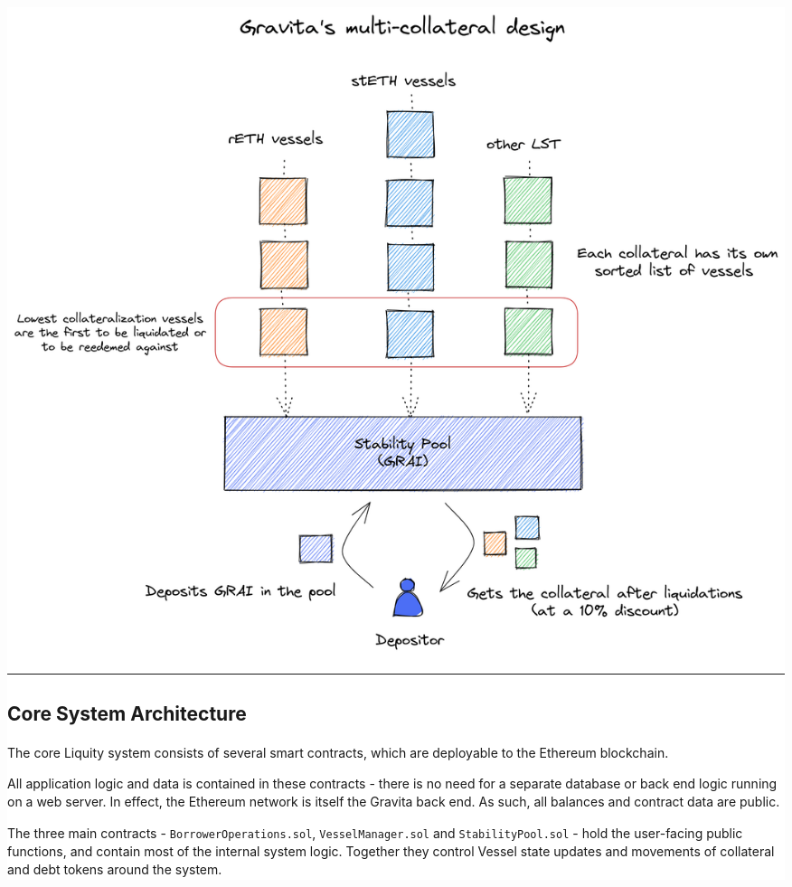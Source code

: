 ![Gravita's multi-collateral design](images/multi-collateral.png)

***
## Core System Architecture

The core Liquity system consists of several smart contracts, which are deployable to the Ethereum blockchain.

All application logic and data is contained in these contracts - there is no need for a separate database or back end logic running on a web server. In effect, the Ethereum network is itself the Gravita back end. As such, all balances and contract data are public.

The three main contracts - `BorrowerOperations.sol`, `VesselManager.sol` and `StabilityPool.sol` - hold the user-facing public functions, and contain most of the internal system logic. Together they control Vessel state updates and movements of collateral and debt tokens around the system.
